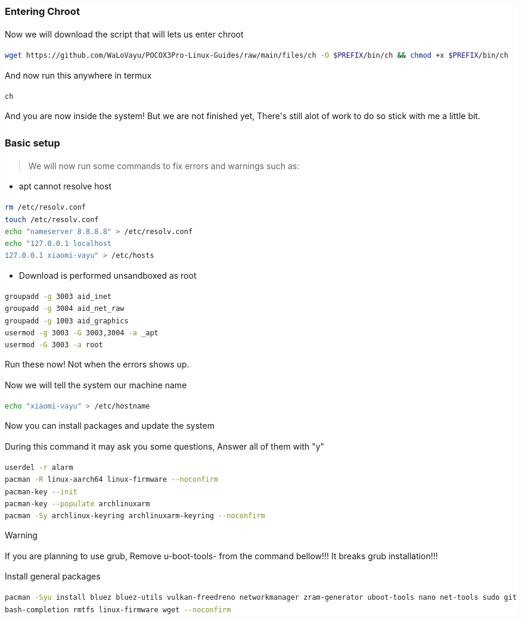 ### Entering Chroot
Now we will download the script that will lets us enter chroot
```sh
wget https://github.com/WaLoVayu/POCOX3Pro-Linux-Guides/raw/main/files/ch -O $PREFIX/bin/ch && chmod +x $PREFIX/bin/ch
```

And now run this anywhere in termux
```sh
ch
```

And you are now inside the system! But we are not finished yet, There's still alot of work to do so stick with me a little bit.

### Basic setup
> We will now run some commands to fix errors and warnings such as:

- apt cannot resolve host
```sh
rm /etc/resolv.conf
touch /etc/resolv.conf
echo "nameserver 8.8.8.8" > /etc/resolv.conf
echo "127.0.0.1 localhost
127.0.0.1 xiaomi-vayu" > /etc/hosts
```
- Download is performed unsandboxed as root
```sh
groupadd -g 3003 aid_inet
groupadd -g 3004 aid_net_raw
groupadd -g 1003 aid_graphics
usermod -g 3003 -G 3003,3004 -a _apt
usermod -G 3003 -a root
```
Run these now! Not when the errors shows up.

Now we will tell the system our machine name
```sh
echo "xiaomi-vayu" > /etc/hostname
```

Now you can install packages and update the system

During this command it may ask you some questions, Answer all of them with "y"
```sh
userdel -r alarm
pacman -R linux-aarch64 linux-firmware --noconfirm
pacman-key --init
pacman-key --populate archlinuxarm
pacman -Sy archlinux-keyring archlinuxarm-keyring --noconfirm
```
>[!WARNING]
>If you are planning to use grub, Remove u-boot-tools- from the command bellow!!! It breaks grub installation!!!

Install general packages
```sh
pacman -Syu install bluez bluez-utils vulkan-freedreno networkmanager zram-generator uboot-tools nano net-tools sudo git bash-completion rmtfs linux-firmware wget --noconfirm
```
